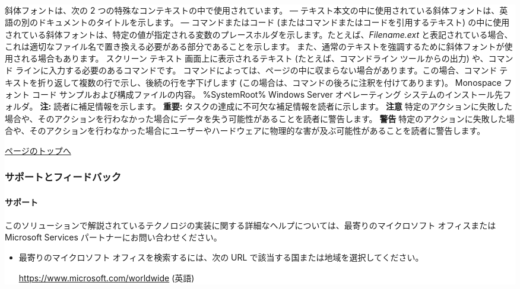 <td style="border:1px solid black;">斜体フォントは、次の 2 つの特殊なコンテキストの中で使用されています。
— テキスト本文の中に使用されている斜体フォントは、英語の別のドキュメントのタイトルを示します。
— コマンドまたはコード (またはコマンドまたはコードを引用するテキスト) の中に使用されている斜体フォントは、特定の値が指定される変数のプレースホルダを示します。たとえば、<em>Filename.ext</em> と表記されている場合、これは適切なファイル名で置き換える必要がある部分であることを示します。
また、通常のテキストを強調するために斜体フォントが使用される場合もあります。</td>
</tr>
<tr class="odd">
<td style="border:1px solid black;">スクリーン テキスト</td>
<td style="border:1px solid black;">画面上に表示されるテキスト (たとえば、コマンドライン ツールからの出力) や、コマンド ラインに入力する必要のあるコマンドです。
コマンドによっては、ページの中に収まらない場合があります。この場合、コマンド テキストを折り返して複数の行で示し、後続の行を字下げします (この場合は、コマンドの後ろに注釈を付けてあります)。</td>
</tr>
<tr class="even">
<td style="border:1px solid black;">Monospace フォント</td>
<td style="border:1px solid black;">コード サンプルおよび構成ファイルの内容。</td>
</tr>
<tr class="odd">
<td style="border:1px solid black;">%SystemRoot%</td>
<td style="border:1px solid black;">Windows Server オペレーティング システムのインストール先フォルダ。</td>
</tr>
<tr class="even">
<td style="border:1px solid black;"><strong>注:</strong></td>
<td style="border:1px solid black;">読者に補足情報を示します。</td>
</tr>
<tr class="odd">
<td style="border:1px solid black;"><strong>重要:</strong></td>
<td style="border:1px solid black;">タスクの達成に不可欠な補足情報を読者に示します。</td>
</tr>
<tr class="even">
<td style="border:1px solid black;"><strong>注意</strong></td>
<td style="border:1px solid black;">特定のアクションに失敗した場合や、そのアクションを行わなかった場合にデータを失う可能性があることを読者に警告します。</td>
</tr>
<tr class="odd">
<td style="border:1px solid black;"><strong>警告</strong></td>
<td style="border:1px solid black;">特定のアクションに失敗した場合や、そのアクションを行わなかった場合にユーザーやハードウェアに物理的な害が及ぶ可能性があることを読者に警告します。</td>
</tr>
</tbody>
</table>
  
[](#mainsection)[ページのトップへ](#mainsection)
  
### サポートとフィードバック
  
#### サポート
  
このソリューションで解説されているテクノロジの実装に関する詳細なヘルプについては、最寄りのマイクロソフト オフィスまたは Microsoft Services パートナーにお問い合わせください。
  
-   最寄りのマイクロソフト オフィスを検索するには、次の URL で該当する国または地域を選択してください。
  
    <https://www.microsoft.com/worldwide> (英語)
  